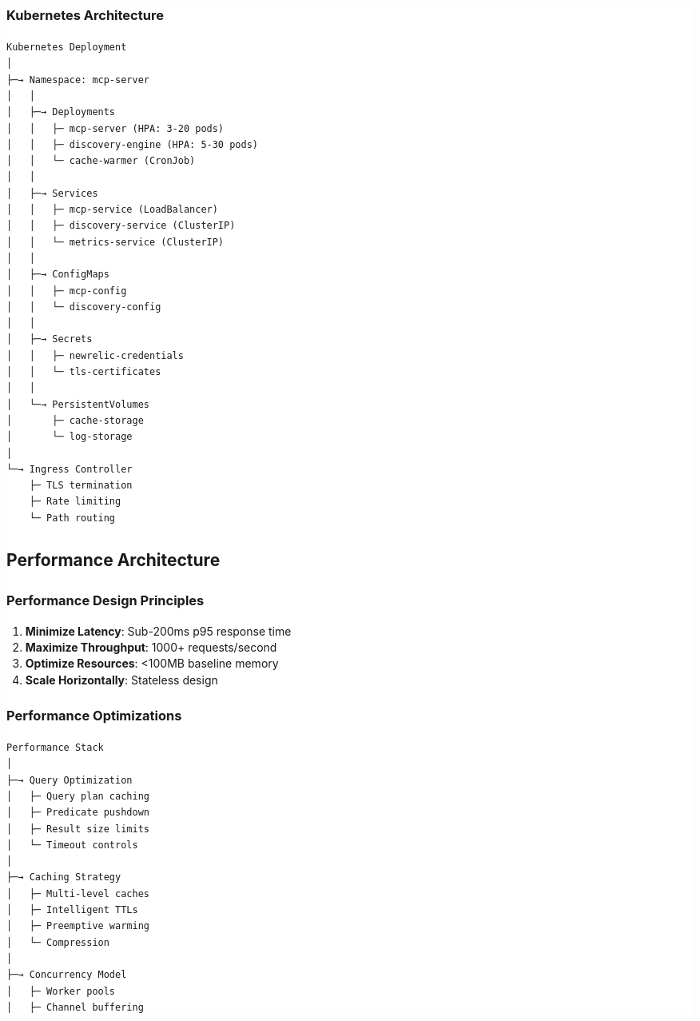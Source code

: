 ### Kubernetes Architecture

```
Kubernetes Deployment
│
├─→ Namespace: mcp-server
│   │
│   ├─→ Deployments
│   │   ├─ mcp-server (HPA: 3-20 pods)
│   │   ├─ discovery-engine (HPA: 5-30 pods)
│   │   └─ cache-warmer (CronJob)
│   │
│   ├─→ Services
│   │   ├─ mcp-service (LoadBalancer)
│   │   ├─ discovery-service (ClusterIP)
│   │   └─ metrics-service (ClusterIP)
│   │
│   ├─→ ConfigMaps
│   │   ├─ mcp-config
│   │   └─ discovery-config
│   │
│   ├─→ Secrets
│   │   ├─ newrelic-credentials
│   │   └─ tls-certificates
│   │
│   └─→ PersistentVolumes
│       ├─ cache-storage
│       └─ log-storage
│
└─→ Ingress Controller
    ├─ TLS termination
    ├─ Rate limiting
    └─ Path routing
```

## Performance Architecture

### Performance Design Principles

1. **Minimize Latency**: Sub-200ms p95 response time
2. **Maximize Throughput**: 1000+ requests/second
3. **Optimize Resources**: <100MB baseline memory
4. **Scale Horizontally**: Stateless design

### Performance Optimizations

```
Performance Stack
│
├─→ Query Optimization
│   ├─ Query plan caching
│   ├─ Predicate pushdown
│   ├─ Result size limits
│   └─ Timeout controls
│
├─→ Caching Strategy
│   ├─ Multi-level caches
│   ├─ Intelligent TTLs
│   ├─ Preemptive warming
│   └─ Compression
│
├─→ Concurrency Model
│   ├─ Worker pools
│   ├─ Channel buffering
```